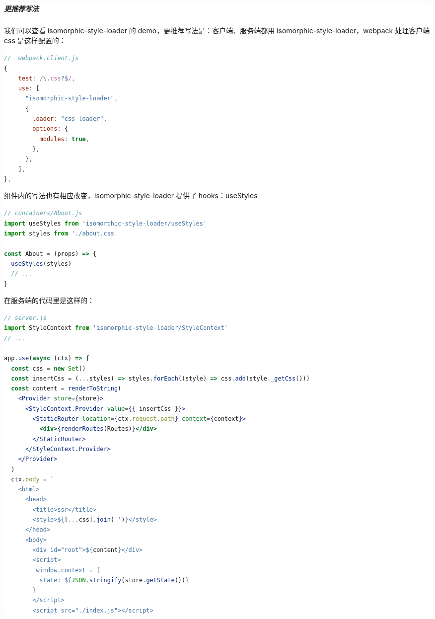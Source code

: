 ##### 更推荐写法

我们可以查看 isomorphic-style-loader 的 demo，更推荐写法是：客户端、服务端都用 isomorphic-style-loader，webpack 处理客户端 css 是这样配置的：

```jsx
//  webpack.client.js
{
    test: /\.css?$/,
    use: [
      "isomorphic-style-loader",
      {
        loader: "css-loader",
        options: {
          modules: true,
        },
      },
    ],
},
```

组件内的写法也有相应改变，isomorphic-style-loader 提供了 hooks：useStyles

```jsx
// containers/About.js
import useStyles from 'isomorphic-style-loader/useStyles'
import styles from './about.css'

const About = (props) => {
  useStyles(styles)
  // ...
}
```

在服务端的代码里是这样的：

```jsx
// server.js
import StyleContext from 'isomorphic-style-loader/StyleContext'
// ...

app.use(async (ctx) => {
  const css = new Set()
  const insertCss = (...styles) => styles.forEach((style) => css.add(style._getCss()))
  const content = renderToString(
    <Provider store={store}>
      <StyleContext.Provider value={{ insertCss }}>
        <StaticRouter location={ctx.request.path} context={context}>
          <div>{renderRoutes(Routes)}</div>
        </StaticRouter>
      </StyleContext.Provider>
    </Provider>
  )
  ctx.body = `
    <html>
      <head>
        <title>ssr</title>
        <style>${[...css].join('')}</style>
      </head>
      <body>
        <div id="root">${content}</div>
        <script>
         window.context = {
          state: ${JSON.stringify(store.getState())}
        }
        </script>
        <script src="./index.js"></script>
```